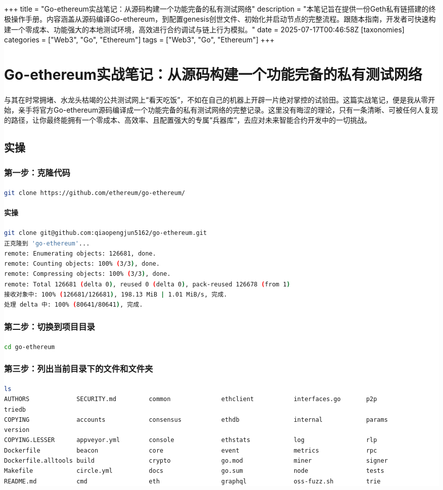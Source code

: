 +++
title = "Go-ethereum实战笔记：从源码构建一个功能完备的私有测试网络"
description = "本笔记旨在提供一份Geth私有链搭建的终极操作手册。内容涵盖从源码编译Go-ethereum，到配置genesis创世文件、初始化并启动节点的完整流程。跟随本指南，开发者可快速构建一个零成本、功能强大的本地测试环境，高效进行合约调试与链上行为模拟。"
date = 2025-07-17T00:46:58Z
[taxonomies]
categories = ["Web3", "Go", "Ethereum"]
tags = ["Web3", "Go", "Ethereum"]
+++



# **Go-ethereum实战笔记：从源码构建一个功能完备的私有测试网络**

与其在时常拥堵、水龙头枯竭的公共测试网上“看天吃饭”，不如在自己的机器上开辟一片绝对掌控的试验田。这篇实战笔记，便是我从零开始，亲手将官方Go-ethereum源码编译成一个功能完备的私有测试网络的完整记录。这里没有晦涩的理论，只有一条清晰、可被任何人复现的路径，让你最终能拥有一个零成本、高效率、且配置强大的专属“兵器库”，去应对未来智能合约开发中的一切挑战。

## 实操

### 第一步：克隆代码

```bash
git clone https://github.com/ethereum/go-ethereum/
```

#### 实操

```bash
git clone git@github.com:qiaopengjun5162/go-ethereum.git
正克隆到 'go-ethereum'...
remote: Enumerating objects: 126681, done.
remote: Counting objects: 100% (3/3), done.
remote: Compressing objects: 100% (3/3), done.
remote: Total 126681 (delta 0), reused 0 (delta 0), pack-reused 126678 (from 1)
接收对象中: 100% (126681/126681), 198.13 MiB | 1.01 MiB/s, 完成.
处理 delta 中: 100% (80641/80641), 完成.
```

### 第二步：切换到项目目录

```bash
cd go-ethereum
```

### 第三步：**列出当前目录下的文件和文件夹**

```bash
ls
AUTHORS             SECURITY.md         common              ethclient           interfaces.go       p2p                 triedb
COPYING             accounts            consensus           ethdb               internal            params              version
COPYING.LESSER      appveyor.yml        console             ethstats            log                 rlp
Dockerfile          beacon              core                event               metrics             rpc
Dockerfile.alltools build               crypto              go.mod              miner               signer
Makefile            circle.yml          docs                go.sum              node                tests
README.md           cmd                 eth                 graphql             oss-fuzz.sh         trie
```
